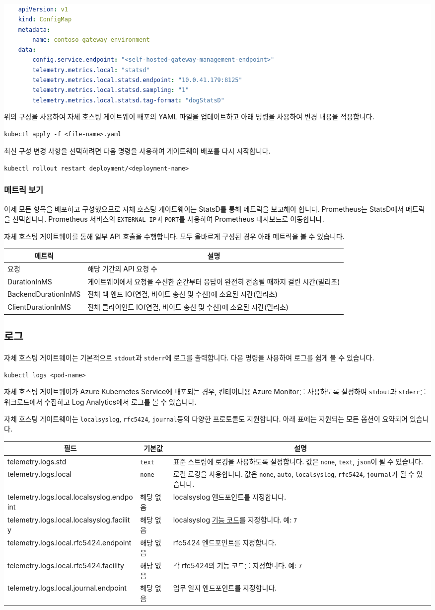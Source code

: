 ```yaml
    apiVersion: v1
    kind: ConfigMap
    metadata:
        name: contoso-gateway-environment
    data:
        config.service.endpoint: "<self-hosted-gateway-management-endpoint>"
        telemetry.metrics.local: "statsd"
        telemetry.metrics.local.statsd.endpoint: "10.0.41.179:8125"
        telemetry.metrics.local.statsd.sampling: "1"
        telemetry.metrics.local.statsd.tag-format: "dogStatsD"
```

위의 구성을 사용하여 자체 호스팅 게이트웨이 배포의 YAML 파일을 업데이트하고 아래 명령을 사용하여 변경 내용을 적용합니다. 

```console
kubectl apply -f <file-name>.yaml
 ```

최신 구성 변경 사항을 선택하려면 다음 명령을 사용하여 게이트웨이 배포를 다시 시작합니다.

```console
kubectl rollout restart deployment/<deployment-name>
```

### <a name="view-the-metrics"></a>메트릭 보기

이제 모든 항목을 배포하고 구성했으므로 자체 호스팅 게이트웨이는 StatsD를 통해 메트릭을 보고해야 합니다. Prometheus는 StatsD에서 메트릭을 선택합니다. Prometheus 서비스의 `EXTERNAL-IP`과 `PORT`를 사용하여 Prometheus 대시보드로 이동합니다. 

자체 호스팅 게이트웨이를 통해 일부 API 호출을 수행합니다. 모두 올바르게 구성된 경우 아래 메트릭을 볼 수 있습니다.

| 메트릭  | 설명 |
| ------------- | ------------- |
| 요청  | 해당 기간의 API 요청 수 |
| DurationInMS | 게이트웨이에서 요청을 수신한 순간부터 응답이 완전히 전송될 때까지 걸린 시간(밀리초) |
| BackendDurationInMS | 전체 백 엔드 IO(연결, 바이트 송신 및 수신)에 소요된 시간(밀리초)  |
| ClientDurationInMS | 전체 클라이언트 IO(연결, 바이트 송신 및 수신)에 소요된 시간(밀리초)  |

## <a name="logs"></a>로그

자체 호스팅 게이트웨이는 기본적으로 `stdout`과 `stderr`에 로그를 출력합니다. 다음 명령을 사용하여 로그를 쉽게 볼 수 있습니다.

```console
kubectl logs <pod-name>
```

자체 호스팅 게이트웨이가 Azure Kubernetes Service에 배포되는 경우, [컨테이너용 Azure Monitor](../azure-monitor/containers/container-insights-overview.md)를 사용하도록 설정하여 `stdout`과 `stderr`를 워크로드에서 수집하고 Log Analytics에서 로그를 볼 수 있습니다. 

자체 호스팅 게이트웨이는 `localsyslog`, `rfc5424`, `journal`등의 다양한 프로토콜도 지원합니다. 아래 표에는 지원되는 모든 옵션이 요약되어 있습니다. 

| 필드  | 기본값 | 설명 |
| ------------- | ------------- | ------------- |
| telemetry.logs.std  | `text` | 표준 스트림에 로깅을 사용하도록 설정합니다. 값은 `none`, `text`, `json`이 될 수 있습니다. |
| telemetry.logs.local  | `none` | 로컬 로깅을 사용합니다. 값은 `none`, `auto`, `localsyslog`, `rfc5424`, `journal`가 될 수 있습니다.  |
| telemetry.logs.local.localsyslog.endpoint  | 해당 없음 | localsyslog 엔드포인트를 지정합니다.  |
| telemetry.logs.local.localsyslog.facility  | 해당 없음 | localsyslog [기능 코드](https://en.wikipedia.org/wiki/Syslog#Facility)를 지정합니다. 예: `7` 
| telemetry.logs.local.rfc5424.endpoint  | 해당 없음 | rfc5424 엔드포인트를 지정합니다.  |
| telemetry.logs.local.rfc5424.facility  | 해당 없음 | 각 [rfc5424](https://tools.ietf.org/html/rfc5424)의 기능 코드를 지정합니다. 예: `7`  |
| telemetry.logs.local.journal.endpoint  | 해당 없음 | 업무 일지 엔드포인트를 지정합니다.  |
